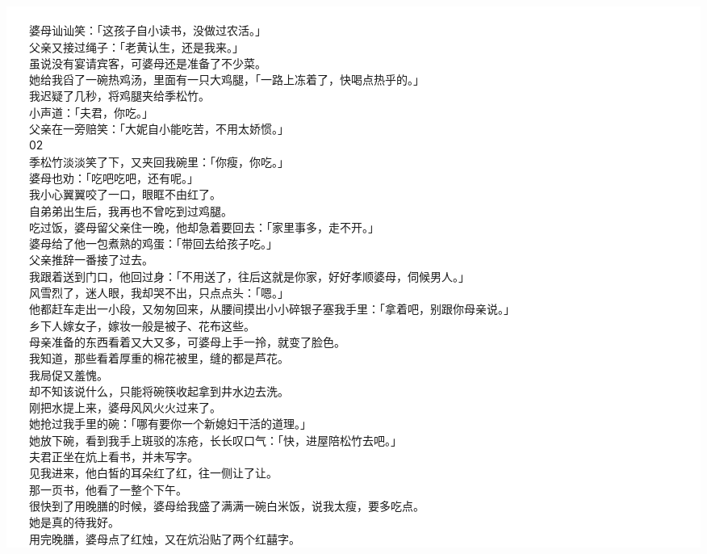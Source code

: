 <br>   
&emsp;&emsp;婆母讪讪笑：「这孩子自小读书，没做过农活。」  
<br>   
&emsp;&emsp;父亲又接过绳子：「老黄认生，还是我来。」  
<br>   
&emsp;&emsp;虽说没有宴请宾客，可婆母还是准备了不少菜。  
<br>   
&emsp;&emsp;她给我舀了一碗热鸡汤，里面有一只大鸡腿，「一路上冻着了，快喝点热乎的。」  
<br>   
&emsp;&emsp;我迟疑了几秒，将鸡腿夹给季松竹。  
<br>   
&emsp;&emsp;小声道：「夫君，你吃。」  
<br>   
&emsp;&emsp;父亲在一旁赔笑：「大妮自小能吃苦，不用太娇惯。」  
<br>   
&emsp;&emsp;02  
<br>   
&emsp;&emsp;季松竹淡淡笑了下，又夹回我碗里：「你瘦，你吃。」  
<br>   
&emsp;&emsp;婆母也劝：「吃吧吃吧，还有呢。」  
<br>   
&emsp;&emsp;我小心翼翼咬了一口，眼眶不由红了。  
<br>   
&emsp;&emsp;自弟弟出生后，我再也不曾吃到过鸡腿。  
<br>   
&emsp;&emsp;吃过饭，婆母留父亲住一晚，他却急着要回去：「家里事多，走不开。」  
<br>   
&emsp;&emsp;婆母给了他一包煮熟的鸡蛋：「带回去给孩子吃。」  
<br>   
&emsp;&emsp;父亲推辞一番接了过去。  
<br>   
&emsp;&emsp;我跟着送到门口，他回过身：「不用送了，往后这就是你家，好好孝顺婆母，伺候男人。」  
<br>   
&emsp;&emsp;风雪烈了，迷人眼，我却哭不出，只点点头：「嗯。」  
<br>   
&emsp;&emsp;他都赶车走出一小段，又匆匆回来，从腰间摸出小小碎银子塞我手里：「拿着吧，别跟你母亲说。」  
<br>   
&emsp;&emsp;乡下人嫁女子，嫁妆一般是被子、花布这些。  
<br>   
&emsp;&emsp;母亲准备的东西看着又大又多，可婆母上手一拎，就变了脸色。  
<br>   
&emsp;&emsp;我知道，那些看着厚重的棉花被里，缝的都是芦花。  
<br>   
&emsp;&emsp;我局促又羞愧。  
<br>   
&emsp;&emsp;却不知该说什么，只能将碗筷收起拿到井水边去洗。  
<br>   
&emsp;&emsp;刚把水提上来，婆母风风火火过来了。  
<br>   
&emsp;&emsp;她抢过我手里的碗：「哪有要你一个新媳妇干活的道理。」  
<br>   
&emsp;&emsp;她放下碗，看到我手上斑驳的冻疮，长长叹口气：「快，进屋陪松竹去吧。」  
<br>   
&emsp;&emsp;夫君正坐在炕上看书，并未写字。  
<br>   
&emsp;&emsp;见我进来，他白皙的耳朵红了红，往一侧让了让。  
<br>   
&emsp;&emsp;那一页书，他看了一整个下午。  
<br>   
&emsp;&emsp;很快到了用晚膳的时候，婆母给我盛了满满一碗白米饭，说我太瘦，要多吃点。  
<br>   
&emsp;&emsp;她是真的待我好。  
<br>   
&emsp;&emsp;用完晚膳，婆母点了红烛，又在炕沿贴了两个红囍字。  